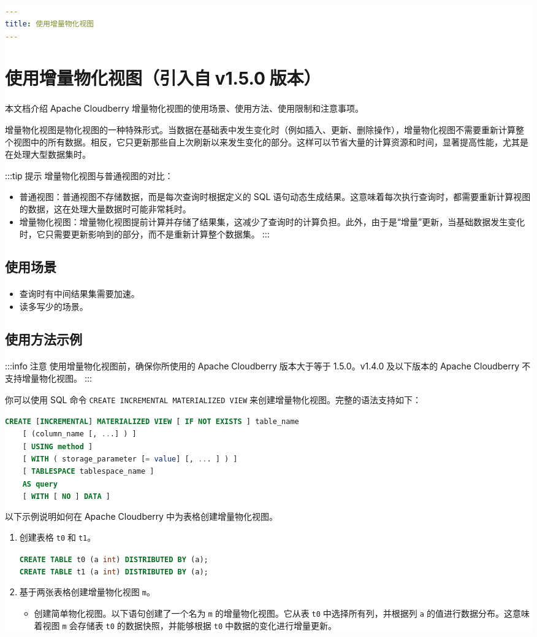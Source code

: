 ```yaml
---
title: 使用增量物化视图
---
```


# 使用增量物化视图（引入自 v1.5.0 版本）

本文档介绍 Apache Cloudberry 增量物化视图的使用场景、使用方法、使用限制和注意事项。

增量物化视图是物化视图的一种特殊形式。当数据在基础表中发生变化时（例如插入、更新、删除操作），增量物化视图不需要重新计算整个视图中的所有数据。相反，它只更新那些自上次刷新以来发生变化的部分。这样可以节省大量的计算资源和时间，显著提高性能，尤其是在处理大型数据集时。

:::tip 提示
增量物化视图与普通视图的对比：

- 普通视图：普通视图不存储数据，而是每次查询时根据定义的 SQL 语句动态生成结果。这意味着每次执行查询时，都需要重新计算视图的数据，这在处理大量数据时可能非常耗时。
- 增量物化视图：增量物化视图提前计算并存储了结果集，这减少了查询时的计算负担。此外，由于是“增量”更新，当基础数据发生变化时，它只需要更新影响到的部分，而不是重新计算整个数据集。
:::

## 使用场景

- 查询时有中间结果集需要加速。
- 读多写少的场景。

## 使用方法示例

:::info 注意
使用增量物化视图前，确保你所使用的 Apache Cloudberry 版本大于等于 1.5.0。v1.4.0 及以下版本的 Apache Cloudberry 不支持增量物化视图。
:::

你可以使用 SQL 命令 `CREATE INCREMENTAL MATERIALIZED VIEW` 来创建增量物化视图。完整的语法支持如下：

```sql
CREATE [INCREMENTAL] MATERIALIZED VIEW [ IF NOT EXISTS ] table_name
    [ (column_name [, ...] ) ]
    [ USING method ]
    [ WITH ( storage_parameter [= value] [, ... ] ) ]
    [ TABLESPACE tablespace_name ]
    AS query
    [ WITH [ NO ] DATA ]
```

以下示例说明如何在 Apache Cloudberry 中为表格创建增量物化视图。

1. 创建表格 `t0` 和 `t1`。

    ```sql
    CREATE TABLE t0 (a int) DISTRIBUTED BY (a);
    CREATE TABLE t1 (a int) DISTRIBUTED BY (a);
    ```

2. 基于两张表格创建增量物化视图 `m`。

    - 创建简单物化视图。以下语句创建了一个名为 `m` 的增量物化视图。它从表 `t0` 中选择所有列，并根据列 `a` 的值进行数据分布。这意味着视图 `m` 会存储表 `t0` 的数据快照，并能够根据 `t0` 中数据的变化进行增量更新。
